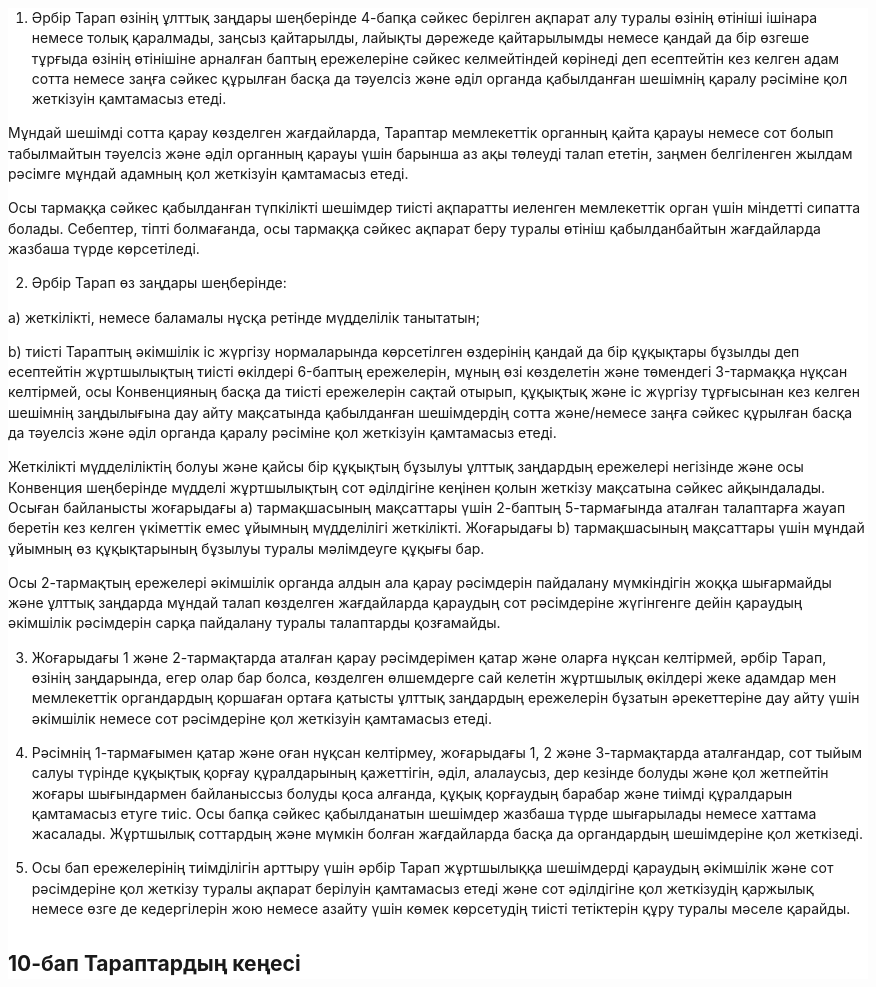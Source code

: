 1. Әрбiр Тарап өзiнің ұлттық заңдары шеңберiнде 4-бапқа сәйкес берiлген ақпарат алу туралы өзiнің өтiнiшi iшiнара немесе толық қаралмады, заңсыз қайтарылды, лайықты дәрежеде қайтарылымды немесе қандай да бiр өзгеше тұрғыда өзiнiң өтiнiшiне арналған баптың ережелерiне сәйкес келмейтiндей көрiнедi деп есептейтiн кез келген адам сотта немесе заңға сәйкес құрылған басқа да тәуелсiз және әдiл органда қабылданған шешiмнiң қаралу рәсiмiне қол жеткiзуiн қамтамасыз етедi.

Мұндай шешiмдi сотта қарау көзделген жағдайларда, Тараптар мемлекеттiк органның қайта қарауы немесе сот болып табылмайтын тәуелсiз және әдiл органның қарауы үшiн барынша аз ақы төлеудi талап ететiн, заңмен белгiленген жылдам рәсiмге мұндай адамның қол жеткiзуiн қамтамасыз етедi.

Осы тармаққа сәйкес қабылданған түпкiлiктi шешiмдер тиiстi ақпаратты иеленген мемлекеттiк орган үшiн мiндеттi сипатта болады. Себептер, тiптi болмағанда, осы тармаққа сәйкес ақпарат беру туралы өтiнiш қабылданбайтын жағдайларда жазбаша түрде көрсетiледi.

2. Әрбiр Тарап өз заңдары шеңберiнде:

а) жеткiлiктi, немесе баламалы нұсқа ретiнде мүдделiлiк танытатын;

b) тиiстi Тараптың әкiмшiлiк iс жүргiзу нормаларында көрсетiлген өздерiнiң қандай да бiр құқықтары бұзылды деп есептейтiн жұртшылықтың тиiстi өкiлдерi 6-баптың ережелерiн, мұның өзi көзделетiн және төмендегi 3-тармаққа нұқсан келтiрмей, осы Конвенцияның басқа да тиiстi ережелерiн сақтай отырып, құқықтық және iс жүргiзу тұрғысынан кез келген шешiмнiң заңдылығына дау айту мақсатында қабылданған шешiмдердің сотта және/немесе заңға сәйкес құрылған басқа да тәуелсiз және әдiл органда қаралу рәсiмiне қол жеткiзуiн қамтамасыз етедi.

Жеткiлiктi мүдделiлiктің болуы және қайсы бiр құқықтың бұзылуы ұлттық заңдардың ережелерi негiзiнде және осы Конвенция шеңберiнде мүдделi жұртшылықтың сот әдiлдiгiне кеңiнен қолын жеткiзу мақсатына сәйкес айқындалады. Осыған байланысты жоғарыдағы а) тармақшасының мақсаттары үшiн 2-баптың 5-тармағында аталған талаптарға жауап беретiн кез келген үкiметтiк емес ұйымның мүдделiлігi жеткiлiктi. Жоғарыдағы b) тармақшасының мақсаттары үшiн мұндай ұйымның өз құқықтарының бұзылуы туралы мәлiмдеуге құқығы бар.

Осы 2-тармақтың ережелерi әкiмшiлiк органда алдын ала қарау рәсiмдерiн пайдалану мүмкiндiгiн жоққа шығармайды және ұлттық заңдарда мұндай талап көзделген жағдайларда қараудың сот рәсiмдерiне жүгiнгенге дейiн қараудың әкiмшiлік рәсімдерiн сарқа пайдалану туралы талаптарды қозғамайды.

3. Жоғарыдағы 1 және 2-тармақтарда аталған қарау рәсiмдерiмен қатар және оларға нұқсан келтiрмей, әрбiр Тарап, өзiнің заңдарында, егер олар бар болса, көзделген өлшемдерге сай келетiн жұртшылық өкiлдерi жеке адамдар мен мемлекеттiк органдардың қоршаған ортаға қатысты ұлттық заңдардың ережелерiн бұзатын әрекеттерiне дау айту үшiн әкiмшiлiк немесе сот рәсiмдерiне қол жеткiзуiн қамтамасыз етедi.

4. Рәсiмнiң 1-тармағымен қатар және оған нұқсан келтiрмеу, жоғарыдағы 1, 2 және 3-тармақтарда аталғандар, сот тыйым салуы түрiнде құқықтық қорғау құралдарының қажеттігін, әділ, алалаусыз, дер кезiнде болуды және қол жетпейтiн жоғары шығындармен байланыссыз болуды қоса алғанда, құқық қорғаудың барабар және тиiмдi құралдарын қамтамасыз етуге тиiс. Осы бапқа сәйкес қабылданатын шешiмдер жазбаша түрде шығарылады немесе хаттама жасалады. Жұртшылық соттардың және мүмкiн болған жағдайларда басқа да органдардың шешiмдерiне қол жеткiзедi.

5. Осы бап ережелерiнің тиiмдiлiгiн арттыру үшiн әрбiр Тарап жұртшылыққа шешiмдердi қараудың әкiмшiлiк және сот рәсiмдерiне қол жеткiзу туралы ақпарат берiлуiн қамтамасыз етедi және сот әдiлдігiне қол жеткiзудiң қаржылық немесе өзге де кедергілерiн жою немесе азайту үшiн көмек көрсетудің тиiстi тетiктерiн құру туралы мәселе қарайды.

## 10-бап Тараптардың кеңесі
